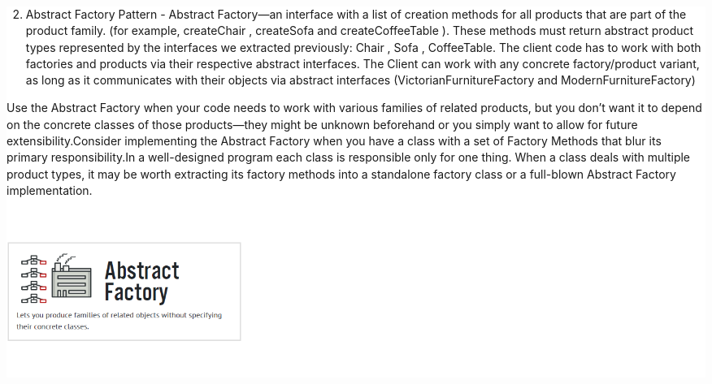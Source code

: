 2. Abstract Factory Pattern - Abstract Factory—an interface with a list of creation methods for all products that are part of the product family. (for example, createChair , createSofa and createCoffeeTable ). These methods must return abstract product types represented by the interfaces we extracted previously: Chair , Sofa , CoffeeTable. The client code has to work with both factories and products via their respective abstract interfaces. The Client can work with any concrete factory/product variant, as long as it communicates with their objects via abstract interfaces (VictorianFurnitureFactory and ModernFurnitureFactory)

Use the Abstract Factory when your code needs to work with various families of related products, but you don’t want it to depend on the concrete classes of those products—they might be unknown beforehand or you simply want to allow for future extensibility.Consider implementing the Abstract Factory when you have a class with a set of Factory Methods that blur its primary responsibility.In a well-designed program each class is responsible only for one thing. When a class deals with multiple product types, it may be worth extracting its factory methods into a standalone factory class or a full-blown Abstract Factory implementation.

<img src="media/image-1.png" alt="Alt Text" width="300" height="200">